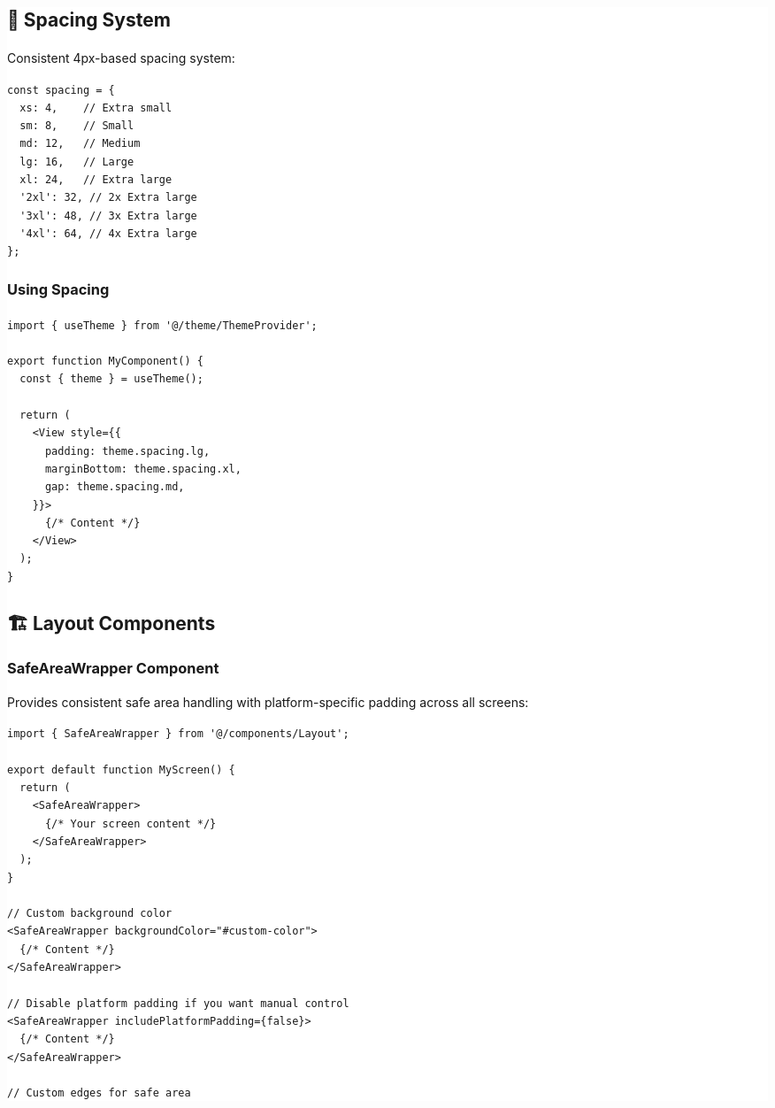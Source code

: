 ## 📏 Spacing System

Consistent 4px-based spacing system:

```tsx
const spacing = {
  xs: 4,    // Extra small
  sm: 8,    // Small  
  md: 12,   // Medium
  lg: 16,   // Large
  xl: 24,   // Extra large
  '2xl': 32, // 2x Extra large
  '3xl': 48, // 3x Extra large
  '4xl': 64, // 4x Extra large
};
```

### Using Spacing

```tsx
import { useTheme } from '@/theme/ThemeProvider';

export function MyComponent() {
  const { theme } = useTheme();
  
  return (
    <View style={{
      padding: theme.spacing.lg,
      marginBottom: theme.spacing.xl,
      gap: theme.spacing.md,
    }}>
      {/* Content */}
    </View>
  );
}
```

## 🏗️ Layout Components

### SafeAreaWrapper Component

Provides consistent safe area handling with platform-specific padding across all screens:

```tsx
import { SafeAreaWrapper } from '@/components/Layout';

export default function MyScreen() {
  return (
    <SafeAreaWrapper>
      {/* Your screen content */}
    </SafeAreaWrapper>
  );
}

// Custom background color
<SafeAreaWrapper backgroundColor="#custom-color">
  {/* Content */}
</SafeAreaWrapper>

// Disable platform padding if you want manual control
<SafeAreaWrapper includePlatformPadding={false}>
  {/* Content */}
</SafeAreaWrapper>

// Custom edges for safe area
```